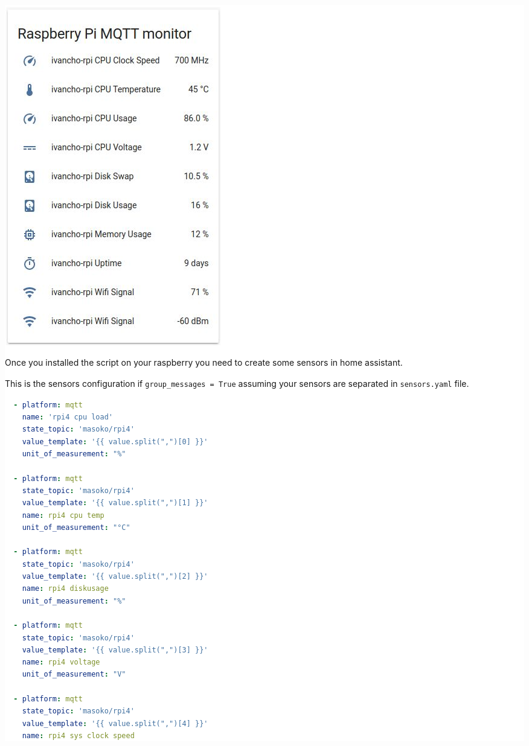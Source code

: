 ![Rapsberry Pi MQTT Monitor in Home Assistant](images/rpi-cpu2mqtt-hass.jpg)

Once you installed the script on your raspberry you need to create some sensors in home assistant.

This is the sensors configuration if ```group_messages = True``` assuming your sensors are separated in ```sensors.yaml``` file.

```yaml
  - platform: mqtt
    name: 'rpi4 cpu load'
    state_topic: 'masoko/rpi4'
    value_template: '{{ value.split(",")[0] }}'
    unit_of_measurement: "%"

  - platform: mqtt
    state_topic: 'masoko/rpi4'
    value_template: '{{ value.split(",")[1] }}'
    name: rpi4 cpu temp
    unit_of_measurement: "°C"

  - platform: mqtt
    state_topic: 'masoko/rpi4'
    value_template: '{{ value.split(",")[2] }}'
    name: rpi4 diskusage
    unit_of_measurement: "%"

  - platform: mqtt
    state_topic: 'masoko/rpi4'
    value_template: '{{ value.split(",")[3] }}'
    name: rpi4 voltage
    unit_of_measurement: "V"

  - platform: mqtt
    state_topic: 'masoko/rpi4'
    value_template: '{{ value.split(",")[4] }}'
    name: rpi4 sys clock speed
```